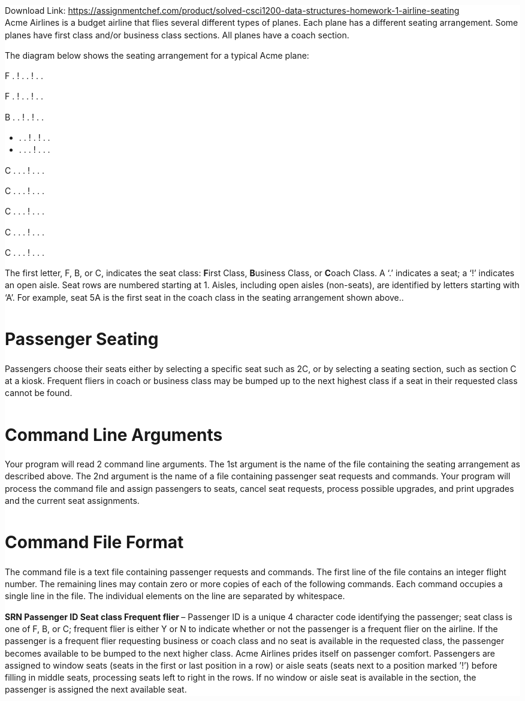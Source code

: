 Download Link: https://assignmentchef.com/product/solved-csci1200-data-structures-homework-1-airline-seating
<br>
Acme Airlines is a budget airline that flies several different types of planes. Each plane has a different seating arrangement. Some planes have first class and/or business class sections. All planes have a coach section.

The diagram below shows the seating arrangement for a typical Acme plane:

F . ! . . ! . .

F . ! . . ! . .

B . . ! . ! . .

<ul>

 <li>. . ! . ! . .</li>

 <li>. . . ! . . .</li>

</ul>

C . . . ! . . .

C . . . ! . . .

C . . . ! . . .

C . . . ! . . .

C . . . ! . . .

The first letter, F, B, or C, indicates the seat class: <strong>F</strong>irst Class, <strong>B</strong>usiness Class, or <strong>C</strong>oach Class. A ‘.’ indicates a seat; a ‘!’ indicates an open aisle. Seat rows are numbered starting at 1. Aisles, including open aisles (non-seats), are identified by letters starting with ‘A’. For example, seat 5A is the first seat in the coach class in the seating arrangement shown above..

<h1>Passenger Seating</h1>

Passengers choose their seats either by selecting a specific seat such as 2C, or by selecting a seating section, such as section C at a kiosk. Frequent fliers in coach or business class may be bumped up to the next highest class if a seat in their requested class cannot be found.

<h1>Command Line Arguments</h1>

Your program will read 2 command line arguments. The 1st argument is the name of the file containing the seating arrangement as described above. The 2nd argument is the name of a file containing passenger seat requests and commands. Your program will process the command file and assign passengers to seats, cancel seat requests, process possible upgrades, and print upgrades and the current seat assignments.

<h1>Command File Format</h1>

The command file is a text file containing passenger requests and commands. The first line of the file contains an integer flight number. The remaining lines may contain zero or more copies of each of the following commands. Each command occupies a single line in the file. The individual elements on the line are separated by whitespace.

<strong>SRN Passenger ID Seat </strong><strong>class Frequent flier </strong>– Passenger ID is a unique 4 character code identifying the passenger; seat class is one of F, B, or C; frequent flier is either Y or N to indicate whether or not the passenger is a frequent flier on the airline. If the passenger is a frequent flier requesting business or coach class and no seat is available in the requested class, the passenger becomes available to be bumped to the next higher class. Acme Airlines prides itself on passenger comfort. Passengers are assigned to window seats (seats in the first or last position in a row) or aisle seats (seats next to a position marked ’!’) before filling in middle seats, processing seats left to right in the rows. If no window or aisle seat is available in the section, the passenger is assigned the next available seat.
